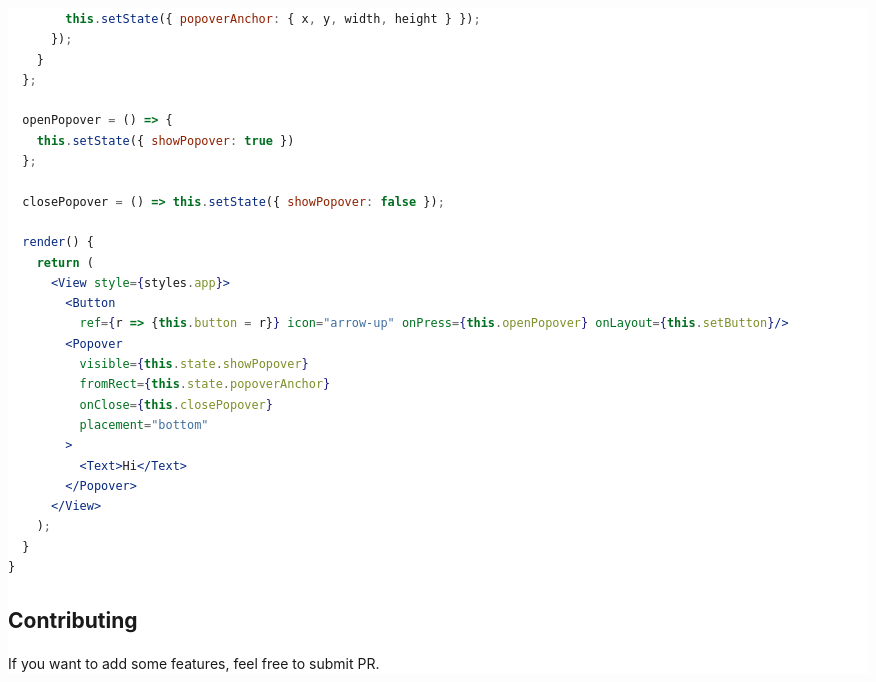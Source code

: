 ```jsx
        this.setState({ popoverAnchor: { x, y, width, height } });
      });
    }
  };

  openPopover = () => {
    this.setState({ showPopover: true })
  };

  closePopover = () => this.setState({ showPopover: false });

  render() {
    return (
      <View style={styles.app}>
        <Button
          ref={r => {this.button = r}} icon="arrow-up" onPress={this.openPopover} onLayout={this.setButton}/>
        <Popover
          visible={this.state.showPopover}
          fromRect={this.state.popoverAnchor}
          onClose={this.closePopover}
          placement="bottom"
        >
          <Text>Hi</Text>
        </Popover>
      </View>
    );
  }
}
```

## Contributing

If you want to add some features, feel free to submit PR.





